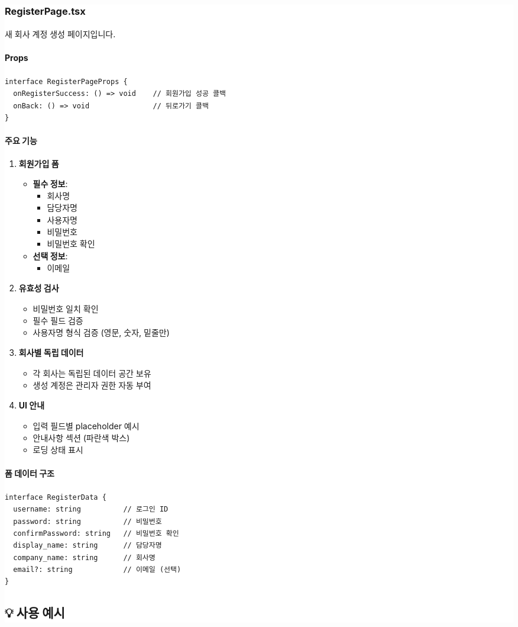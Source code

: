 
### RegisterPage.tsx

새 회사 계정 생성 페이지입니다.

#### Props

```tsx
interface RegisterPageProps {
  onRegisterSuccess: () => void    // 회원가입 성공 콜백
  onBack: () => void               // 뒤로가기 콜백
}
```

#### 주요 기능

1. **회원가입 폼**
   - **필수 정보**:
     - 회사명
     - 담당자명
     - 사용자명
     - 비밀번호
     - 비밀번호 확인
   - **선택 정보**:
     - 이메일

2. **유효성 검사**
   - 비밀번호 일치 확인
   - 필수 필드 검증
   - 사용자명 형식 검증 (영문, 숫자, 밑줄만)

3. **회사별 독립 데이터**
   - 각 회사는 독립된 데이터 공간 보유
   - 생성 계정은 관리자 권한 자동 부여

4. **UI 안내**
   - 입력 필드별 placeholder 예시
   - 안내사항 섹션 (파란색 박스)
   - 로딩 상태 표시

#### 폼 데이터 구조

```tsx
interface RegisterData {
  username: string          // 로그인 ID
  password: string          // 비밀번호
  confirmPassword: string   // 비밀번호 확인
  display_name: string      // 담당자명
  company_name: string      // 회사명
  email?: string            // 이메일 (선택)
}
```

## 💡 사용 예시
